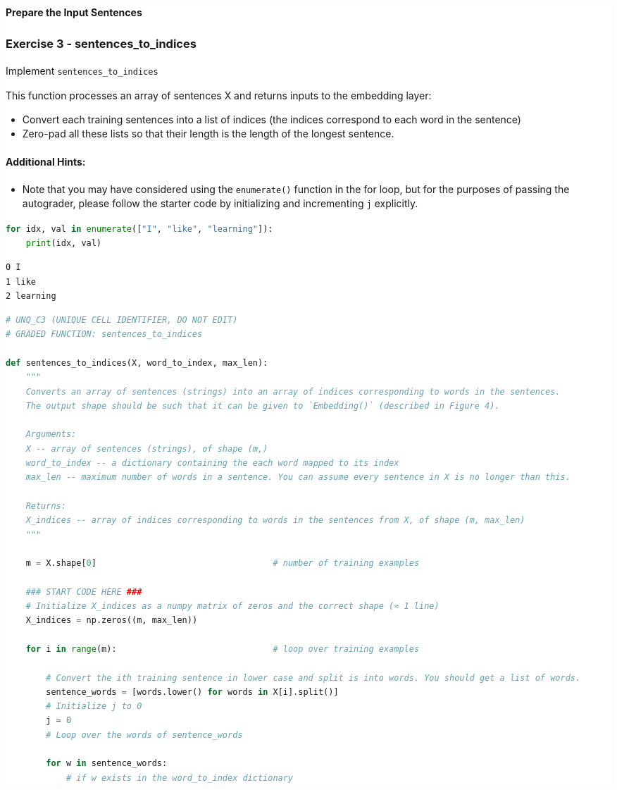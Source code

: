 #### Prepare the Input Sentences

<a name='ex-3'></a>
### Exercise 3 - sentences_to_indices

Implement `sentences_to_indices`

This function processes an array of sentences X and returns inputs to the embedding layer:

* Convert each training sentences into a list of indices (the indices correspond to each word in the sentence)
* Zero-pad all these lists so that their length is the length of the longest sentence.
    
#### Additional Hints:
* Note that you may have considered using the `enumerate()` function in the for loop, but for the purposes of passing the autograder, please follow the starter code by initializing and incrementing `j` explicitly.


```python
for idx, val in enumerate(["I", "like", "learning"]):
    print(idx, val)
```

    0 I
    1 like
    2 learning



```python
# UNQ_C3 (UNIQUE CELL IDENTIFIER, DO NOT EDIT)
# GRADED FUNCTION: sentences_to_indices

def sentences_to_indices(X, word_to_index, max_len):
    """
    Converts an array of sentences (strings) into an array of indices corresponding to words in the sentences.
    The output shape should be such that it can be given to `Embedding()` (described in Figure 4). 
    
    Arguments:
    X -- array of sentences (strings), of shape (m,)
    word_to_index -- a dictionary containing the each word mapped to its index
    max_len -- maximum number of words in a sentence. You can assume every sentence in X is no longer than this. 
    
    Returns:
    X_indices -- array of indices corresponding to words in the sentences from X, of shape (m, max_len)
    """
    
    m = X.shape[0]                                   # number of training examples
    
    ### START CODE HERE ###
    # Initialize X_indices as a numpy matrix of zeros and the correct shape (≈ 1 line)
    X_indices = np.zeros((m, max_len))
    
    for i in range(m):                               # loop over training examples
        
        # Convert the ith training sentence in lower case and split is into words. You should get a list of words.
        sentence_words = [words.lower() for words in X[i].split()]
        # Initialize j to 0
        j = 0
        # Loop over the words of sentence_words

        for w in sentence_words:
            # if w exists in the word_to_index dictionary
```